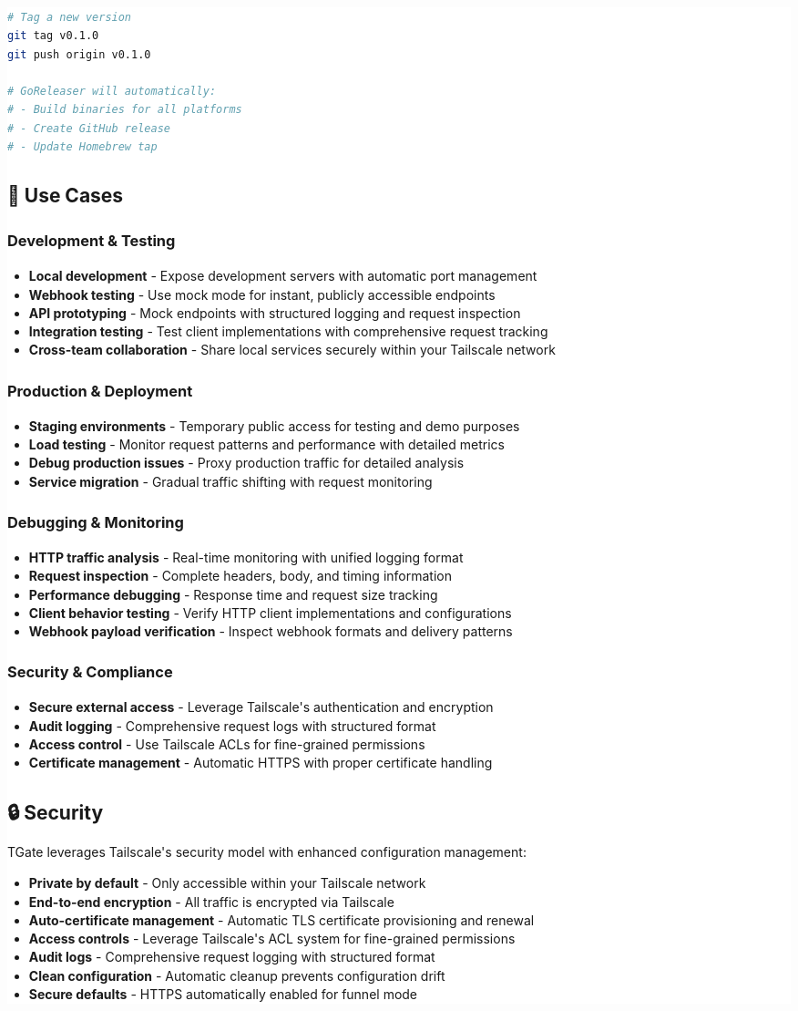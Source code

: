```bash
# Tag a new version
git tag v0.1.0
git push origin v0.1.0

# GoReleaser will automatically:
# - Build binaries for all platforms
# - Create GitHub release
# - Update Homebrew tap
```

## 🎯 Use Cases

### Development & Testing
- **Local development** - Expose development servers with automatic port management
- **Webhook testing** - Use mock mode for instant, publicly accessible endpoints
- **API prototyping** - Mock endpoints with structured logging and request inspection
- **Integration testing** - Test client implementations with comprehensive request tracking
- **Cross-team collaboration** - Share local services securely within your Tailscale network

### Production & Deployment
- **Staging environments** - Temporary public access for testing and demo purposes
- **Load testing** - Monitor request patterns and performance with detailed metrics
- **Debug production issues** - Proxy production traffic for detailed analysis
- **Service migration** - Gradual traffic shifting with request monitoring

### Debugging & Monitoring
- **HTTP traffic analysis** - Real-time monitoring with unified logging format
- **Request inspection** - Complete headers, body, and timing information
- **Performance debugging** - Response time and request size tracking
- **Client behavior testing** - Verify HTTP client implementations and configurations
- **Webhook payload verification** - Inspect webhook formats and delivery patterns

### Security & Compliance
- **Secure external access** - Leverage Tailscale's authentication and encryption
- **Audit logging** - Comprehensive request logs with structured format
- **Access control** - Use Tailscale ACLs for fine-grained permissions
- **Certificate management** - Automatic HTTPS with proper certificate handling

## 🔒 Security

TGate leverages Tailscale's security model with enhanced configuration management:

- **Private by default** - Only accessible within your Tailscale network
- **End-to-end encryption** - All traffic is encrypted via Tailscale
- **Auto-certificate management** - Automatic TLS certificate provisioning and renewal
- **Access controls** - Leverage Tailscale's ACL system for fine-grained permissions
- **Audit logs** - Comprehensive request logging with structured format
- **Clean configuration** - Automatic cleanup prevents configuration drift
- **Secure defaults** - HTTPS automatically enabled for funnel mode
